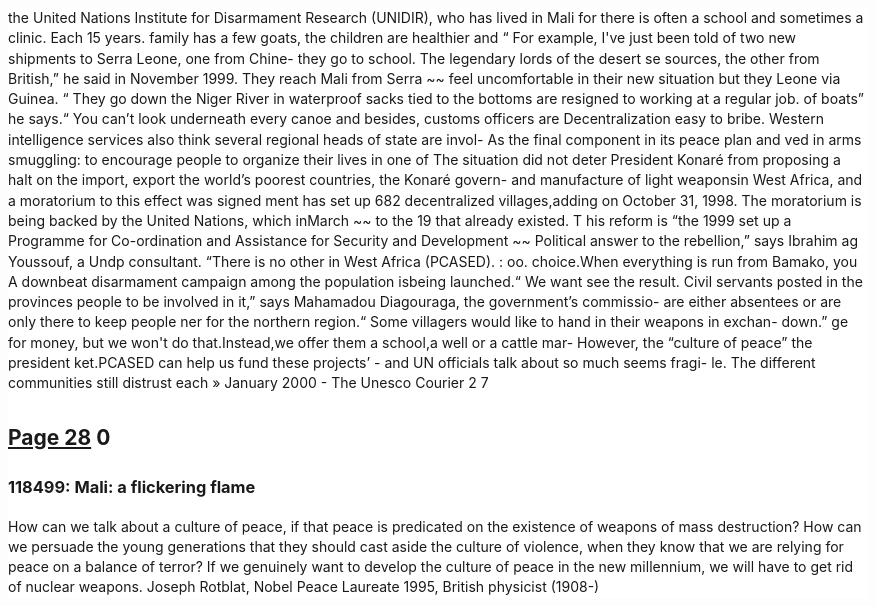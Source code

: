 the United Nations Institute for Disarmament Research (UNIDIR), who has lived in Mali for there is often a school and sometimes a clinic. Each 
15 years. family has a few goats, the children are healthier and 
“ For example, I've just been told of two new shipments to Serra Leone, one from Chine- they go to school. The legendary lords of the desert 
se sources, the other from British,” he said in November 1999. They reach Mali from Serra ~~ feel uncomfortable in their new situation but they 
Leone via Guinea. “ They go down the Niger River in waterproof sacks tied to the bottoms are resigned to working at a regular job. 
of boats” he says.“ You can’t look underneath every canoe and besides, customs officers are Decentralization 
easy to bribe. Western intelligence services also think several regional heads of state are invol- As the final component in its peace plan and 
ved in arms smuggling: to encourage people to organize their lives in one of 
The situation did not deter President Konaré from proposing a halt on the import, export the world’s poorest countries, the Konaré govern- 
and manufacture of light weaponsin West Africa, and a moratorium to this effect was signed ment has set up 682 decentralized villages,adding 
on October 31, 1998. The moratorium is being backed by the United Nations, which inMarch ~~ to the 19 that already existed. T his reform is “the 
1999 set up a Programme for Co-ordination and Assistance for Security and Development ~~ Political answer to the rebellion,” says Ibrahim ag 
Youssouf, a Undp consultant. “There is no other 
in West Africa (PCASED). : oo. 
choice.When everything is run from Bamako, you 
A downbeat disarmament campaign among the population isbeing launched.“ We want see the result. Civil servants posted in the provinces 
people to be involved in it,” says Mahamadou Diagouraga, the government’s commissio- are either absentees or are only there to keep people 
ner for the northern region.“ Some villagers would like to hand in their weapons in exchan- down.” 
ge for money, but we won't do that.Instead,we offer them a school,a well or a cattle mar- However, the “culture of peace” the president 
ket.PCASED can help us fund these projects’ - and UN officials talk about so much seems fragi- 
le. The different communities still distrust each » 
January 2000 - The Unesco Courier 2 7

## [Page 28](https://demo.humlab.umu.se/courier/118482eng.pdf#page=28) 0

### 118499: Mali: a flickering flame

How can we talk about 
a culture of peace, if 
that peace is predicated 
on the existence of 
weapons of mass 
destruction? How can 
we persuade the young 
generations that they 
should cast aside the 
culture of violence, 
when they know that 
we are relying for 
peace on a balance of 
terror? If we genuinely 
want to develop the 
culture of peace in the 
new millennium, we 
will have to get rid of 
nuclear weapons. 
Joseph Rotblat, Nobel Peace 
Laureate 1995, British physicist 
(1908-) 